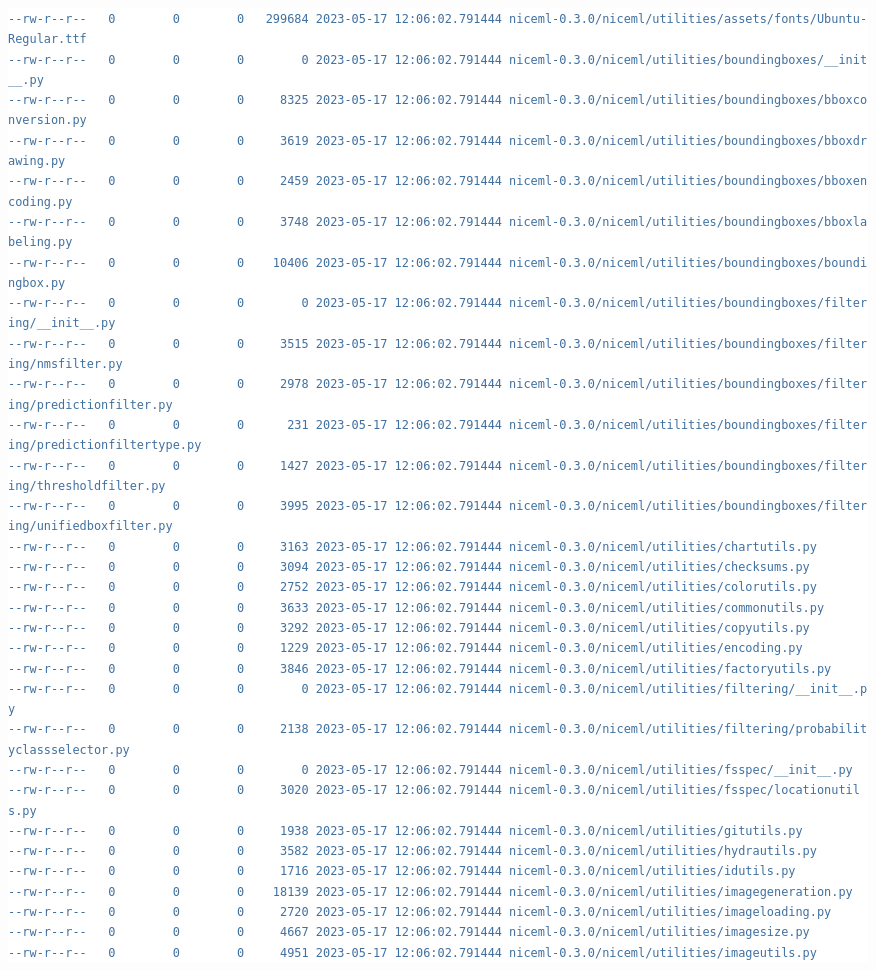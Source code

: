 ```diff
--rw-r--r--   0        0        0   299684 2023-05-17 12:06:02.791444 niceml-0.3.0/niceml/utilities/assets/fonts/Ubuntu-Regular.ttf
--rw-r--r--   0        0        0        0 2023-05-17 12:06:02.791444 niceml-0.3.0/niceml/utilities/boundingboxes/__init__.py
--rw-r--r--   0        0        0     8325 2023-05-17 12:06:02.791444 niceml-0.3.0/niceml/utilities/boundingboxes/bboxconversion.py
--rw-r--r--   0        0        0     3619 2023-05-17 12:06:02.791444 niceml-0.3.0/niceml/utilities/boundingboxes/bboxdrawing.py
--rw-r--r--   0        0        0     2459 2023-05-17 12:06:02.791444 niceml-0.3.0/niceml/utilities/boundingboxes/bboxencoding.py
--rw-r--r--   0        0        0     3748 2023-05-17 12:06:02.791444 niceml-0.3.0/niceml/utilities/boundingboxes/bboxlabeling.py
--rw-r--r--   0        0        0    10406 2023-05-17 12:06:02.791444 niceml-0.3.0/niceml/utilities/boundingboxes/boundingbox.py
--rw-r--r--   0        0        0        0 2023-05-17 12:06:02.791444 niceml-0.3.0/niceml/utilities/boundingboxes/filtering/__init__.py
--rw-r--r--   0        0        0     3515 2023-05-17 12:06:02.791444 niceml-0.3.0/niceml/utilities/boundingboxes/filtering/nmsfilter.py
--rw-r--r--   0        0        0     2978 2023-05-17 12:06:02.791444 niceml-0.3.0/niceml/utilities/boundingboxes/filtering/predictionfilter.py
--rw-r--r--   0        0        0      231 2023-05-17 12:06:02.791444 niceml-0.3.0/niceml/utilities/boundingboxes/filtering/predictionfiltertype.py
--rw-r--r--   0        0        0     1427 2023-05-17 12:06:02.791444 niceml-0.3.0/niceml/utilities/boundingboxes/filtering/thresholdfilter.py
--rw-r--r--   0        0        0     3995 2023-05-17 12:06:02.791444 niceml-0.3.0/niceml/utilities/boundingboxes/filtering/unifiedboxfilter.py
--rw-r--r--   0        0        0     3163 2023-05-17 12:06:02.791444 niceml-0.3.0/niceml/utilities/chartutils.py
--rw-r--r--   0        0        0     3094 2023-05-17 12:06:02.791444 niceml-0.3.0/niceml/utilities/checksums.py
--rw-r--r--   0        0        0     2752 2023-05-17 12:06:02.791444 niceml-0.3.0/niceml/utilities/colorutils.py
--rw-r--r--   0        0        0     3633 2023-05-17 12:06:02.791444 niceml-0.3.0/niceml/utilities/commonutils.py
--rw-r--r--   0        0        0     3292 2023-05-17 12:06:02.791444 niceml-0.3.0/niceml/utilities/copyutils.py
--rw-r--r--   0        0        0     1229 2023-05-17 12:06:02.791444 niceml-0.3.0/niceml/utilities/encoding.py
--rw-r--r--   0        0        0     3846 2023-05-17 12:06:02.791444 niceml-0.3.0/niceml/utilities/factoryutils.py
--rw-r--r--   0        0        0        0 2023-05-17 12:06:02.791444 niceml-0.3.0/niceml/utilities/filtering/__init__.py
--rw-r--r--   0        0        0     2138 2023-05-17 12:06:02.791444 niceml-0.3.0/niceml/utilities/filtering/probabilityclassselector.py
--rw-r--r--   0        0        0        0 2023-05-17 12:06:02.791444 niceml-0.3.0/niceml/utilities/fsspec/__init__.py
--rw-r--r--   0        0        0     3020 2023-05-17 12:06:02.791444 niceml-0.3.0/niceml/utilities/fsspec/locationutils.py
--rw-r--r--   0        0        0     1938 2023-05-17 12:06:02.791444 niceml-0.3.0/niceml/utilities/gitutils.py
--rw-r--r--   0        0        0     3582 2023-05-17 12:06:02.791444 niceml-0.3.0/niceml/utilities/hydrautils.py
--rw-r--r--   0        0        0     1716 2023-05-17 12:06:02.791444 niceml-0.3.0/niceml/utilities/idutils.py
--rw-r--r--   0        0        0    18139 2023-05-17 12:06:02.791444 niceml-0.3.0/niceml/utilities/imagegeneration.py
--rw-r--r--   0        0        0     2720 2023-05-17 12:06:02.791444 niceml-0.3.0/niceml/utilities/imageloading.py
--rw-r--r--   0        0        0     4667 2023-05-17 12:06:02.791444 niceml-0.3.0/niceml/utilities/imagesize.py
--rw-r--r--   0        0        0     4951 2023-05-17 12:06:02.791444 niceml-0.3.0/niceml/utilities/imageutils.py
```